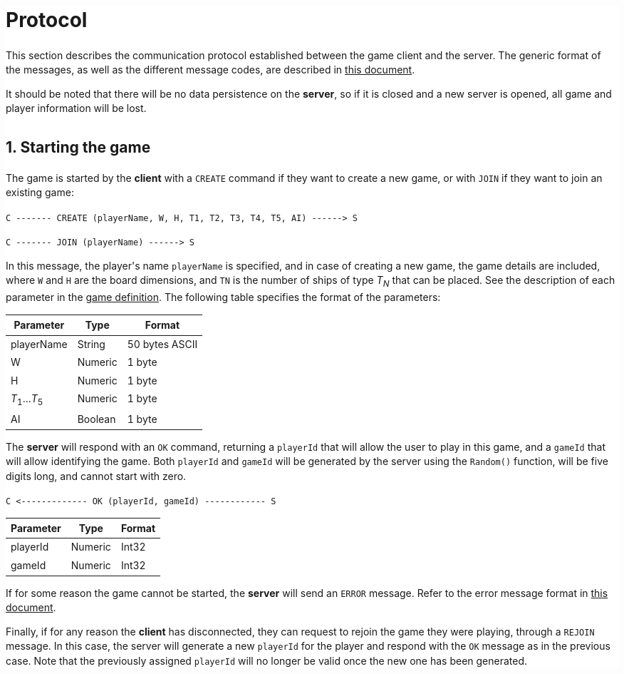 # Protocol

This section describes the communication protocol established between the game client and the server. The generic format of the messages, as well as the different message codes, are described in [this document](./messages_en.md).

It should be noted that there will be no data persistence on the **server**, so if it is closed and a new server is opened, all game and player information will be lost.

## 1. Starting the game

The game is started by the **client** with a `CREATE` command if they want to create a new game, or with `JOIN` if they want to join an existing game:

`C ------- CREATE (playerName, W, H, T1, T2, T3, T4, T5, AI) ------> S`

`C ------- JOIN (playerName) ------> S`

In this message, the player's name `playerName` is specified, and in case of creating a new game, the game details are included, where `W` and `H` are the board dimensions, and `TN` is the number of ships of type $T_N$ that can be placed. See the description of each parameter in the [game definition](./battleship_en.md). The following table specifies the format of the parameters:

| **Parameter**  | **Type** | **Format**     |
| -------------- | -------- | -------------- |
| playerName     | String   | 50 bytes ASCII |
| W              | Numeric  | 1 byte         |
| H              | Numeric  | 1 byte         |
| $T_1\dots T_5$ | Numeric  | 1 byte         |
| AI             | Boolean  | 1 byte         |

The **server** will respond with an `OK` command, returning a `playerId` that will allow the user to play in this game, and a `gameId` that will allow identifying the game. Both `playerId` and `gameId` will be generated by the server using the `Random()` function, will be five digits long, and cannot start with zero.

`C <------------- OK (playerId, gameId) ------------ S`

| **Parameter** | **Type** | **Format** |
| ------------- | -------- | ---------- |
| playerId      | Numeric  | Int32      |
| gameId        | Numeric  | Int32      |

If for some reason the game cannot be started, the **server** will send an `ERROR` message. Refer to the error message format in [this document](./errors_en.md).

Finally, if for any reason the **client** has disconnected, they can request to rejoin the game they were playing, through a `REJOIN` message. In this case, the server will generate a new `playerId` for the player and respond with the `OK` message as in the previous case. Note that the previously assigned `playerId` will no longer be valid once the new one has been generated.
